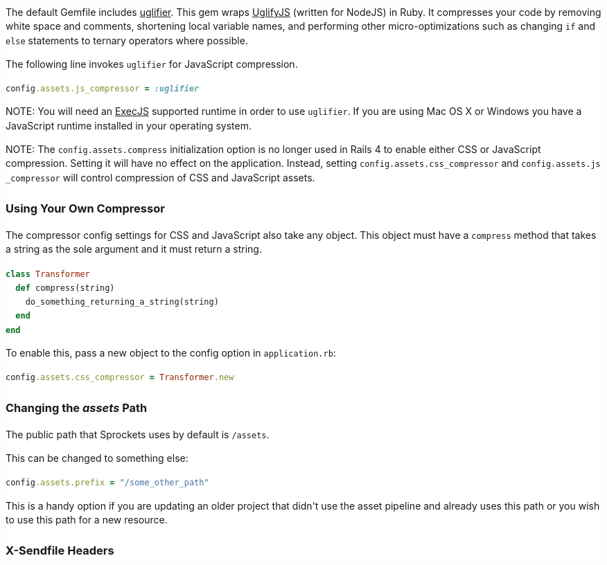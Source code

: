 The default Gemfile includes [uglifier](https://github.com/lautis/uglifier).
This gem wraps [UglifyJS](https://github.com/mishoo/UglifyJS) (written for
NodeJS) in Ruby. It compresses your code by removing white space and comments,
shortening local variable names, and performing other micro-optimizations such
as changing `if` and `else` statements to ternary operators where possible.

The following line invokes `uglifier` for JavaScript compression.

```ruby
config.assets.js_compressor = :uglifier
```

NOTE: You will need an [ExecJS](https://github.com/sstephenson/execjs#readme)
supported runtime in order to use `uglifier`. If you are using Mac OS X or
Windows you have a JavaScript runtime installed in your operating system.

NOTE: The `config.assets.compress` initialization option is no longer used in
Rails 4 to enable either CSS or JavaScript compression. Setting it will have no
effect on the application. Instead, setting `config.assets.css_compressor` and
`config.assets.js_compressor` will control compression of CSS and JavaScript
assets.

### Using Your Own Compressor

The compressor config settings for CSS and JavaScript also take any object.
This object must have a `compress` method that takes a string as the sole
argument and it must return a string.

```ruby
class Transformer
  def compress(string)
    do_something_returning_a_string(string)
  end
end
```

To enable this, pass a new object to the config option in `application.rb`:

```ruby
config.assets.css_compressor = Transformer.new
```


### Changing the _assets_ Path

The public path that Sprockets uses by default is `/assets`.

This can be changed to something else:

```ruby
config.assets.prefix = "/some_other_path"
```

This is a handy option if you are updating an older project that didn't use the
asset pipeline and already uses this path or you wish to use this path for
a new resource.

### X-Sendfile Headers
